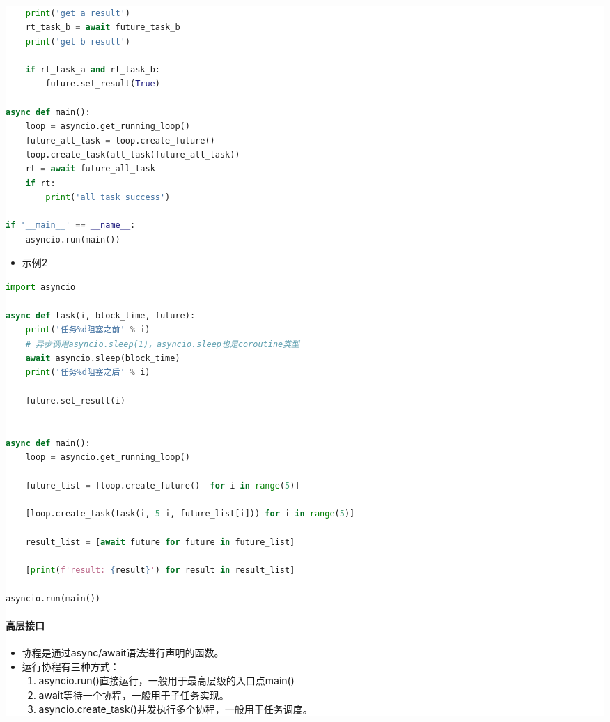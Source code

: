 ```python
    print('get a result')
    rt_task_b = await future_task_b
    print('get b result')

    if rt_task_a and rt_task_b:
        future.set_result(True)

async def main():
    loop = asyncio.get_running_loop()
    future_all_task = loop.create_future()
    loop.create_task(all_task(future_all_task))
    rt = await future_all_task
    if rt:
        print('all task success')

if '__main__' == __name__:
	asyncio.run(main())
```



* 示例2

```python
import asyncio

async def task(i, block_time, future):
    print('任务%d阻塞之前' % i)
    # 异步调用asyncio.sleep(1)，asyncio.sleep也是coroutine类型
    await asyncio.sleep(block_time)
    print('任务%d阻塞之后' % i)

    future.set_result(i)


async def main():
    loop = asyncio.get_running_loop()

    future_list = [loop.create_future()  for i in range(5)]

    [loop.create_task(task(i, 5-i, future_list[i])) for i in range(5)]
    
    result_list = [await future for future in future_list]

    [print(f'result: {result}') for result in result_list]

asyncio.run(main())
```



#### 高层接口

* 协程是通过async/await语法进行声明的函数。
* 运行协程有三种方式：
  1. asyncio.run()直接运行，一般用于最高层级的入口点main()
  2. await等待一个协程，一般用于子任务实现。
  3. asyncio.create_task()并发执行多个协程，一般用于任务调度。
